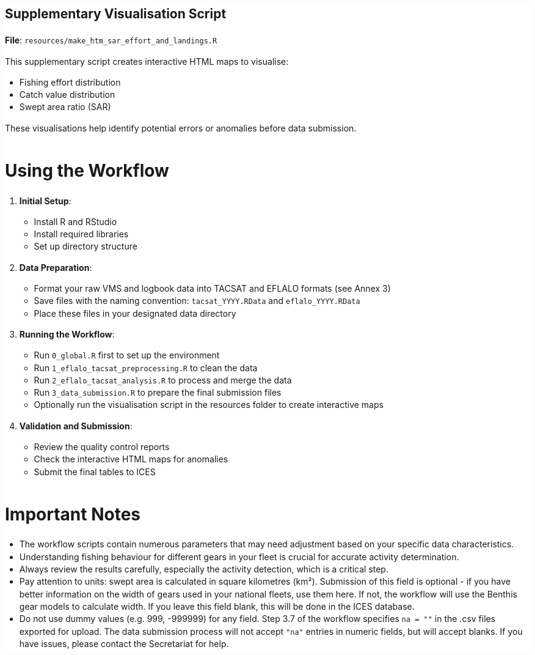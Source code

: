 ## Supplementary Visualisation Script

**File**: `resources/make_htm_sar_effort_and_landings.R`

This supplementary script creates interactive HTML maps to visualise:
- Fishing effort distribution
- Catch value distribution
- Swept area ratio (SAR)

These visualisations help identify potential errors or anomalies before data submission.

# Using the Workflow

1. **Initial Setup**:
   - Install R and RStudio
   - Install required libraries
   - Set up directory structure

2. **Data Preparation**:
   - Format your raw VMS and logbook data into TACSAT and EFLALO formats (see Annex 3)
   - Save files with the naming convention: `tacsat_YYYY.RData` and `eflalo_YYYY.RData`
   - Place these files in your designated data directory

3. **Running the Workflow**:
   - Run `0_global.R` first to set up the environment
   - Run `1_eflalo_tacsat_preprocessing.R` to clean the data
   - Run `2_eflalo_tacsat_analysis.R` to process and merge the data
   - Run `3_data_submission.R` to prepare the final submission files
   - Optionally run the visualisation script in the resources folder to create interactive maps

4. **Validation and Submission**:
   - Review the quality control reports
   - Check the interactive HTML maps for anomalies
   - Submit the final tables to ICES

# Important Notes

- The workflow scripts contain numerous parameters that may need adjustment based on your specific data characteristics.
- Understanding fishing behaviour for different gears in your fleet is crucial for accurate activity determination.
- Always review the results carefully, especially the activity detection, which is a critical step.
- Pay attention to units: swept area is calculated in square kilometres (km²). Submission of this field is optional - if
  you have better information on the width of gears used in your national fleets, use them here. If not, the workflow
  will use the Benthis gear models to calculate width. If you leave this field blank, this will be done in the ICES database.
- Do not use dummy values (e.g. 999, -999999) for any field. Step 3.7 of the workflow specifies `na = ""` in the .csv
  files exported for upload. The data submission process will not accept `"na"` entries in numeric fields, but will accept
  blanks. If you have issues, please contact the Secretariat for help. 
